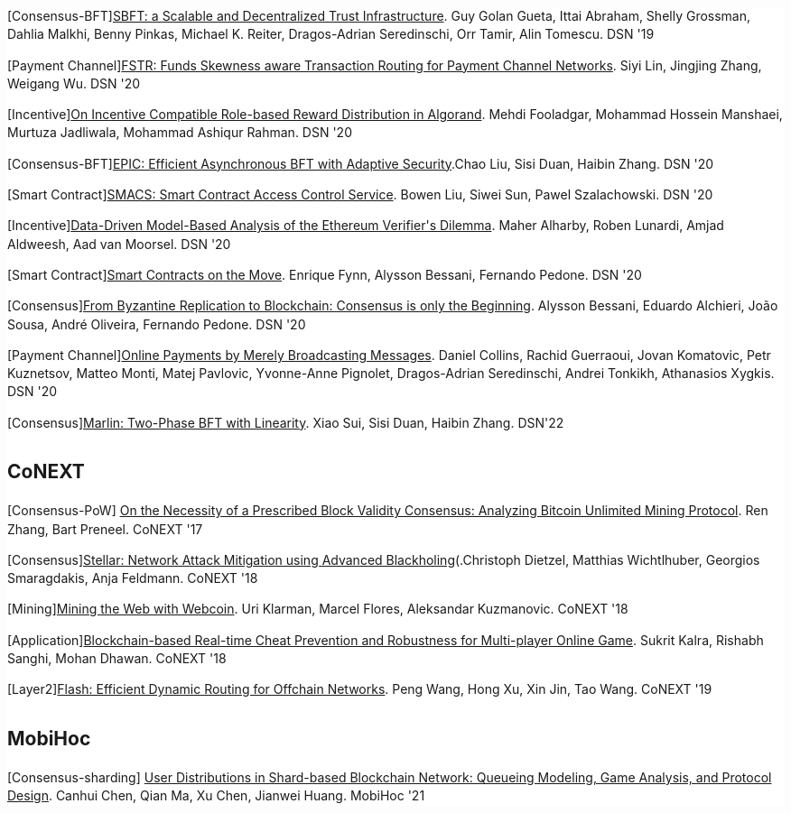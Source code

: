 [Consensus-BFT][SBFT: a Scalable and Decentralized Trust Infrastructure](). Guy Golan Gueta, Ittai Abraham, Shelly Grossman, Dahlia Malkhi, Benny Pinkas, Michael K. Reiter, Dragos-Adrian Seredinschi, Orr Tamir, Alin Tomescu.  DSN '19

[Payment Channel][FSTR: Funds Skewness aware Transaction Routing for Payment Channel Networks](). Siyi Lin, Jingjing Zhang, Weigang Wu. DSN '20

[Incentive][On Incentive Compatible Role-based Reward Distribution in Algorand](https://arxiv.org/abs/1911.03356). Mehdi Fooladgar, Mohammad Hossein Manshaei, Murtuza Jadliwala, Mohammad Ashiqur Rahman.  DSN '20

[Consensus-BFT][EPIC: Efficient Asynchronous BFT with Adaptive Security]().Chao Liu, Sisi Duan, Haibin Zhang. DSN '20 

[Smart Contract][SMACS: Smart Contract Access Control Service](https://arxiv.org/abs/2003.07495). Bowen Liu, Siwei Sun, Pawel Szalachowski. DSN '20

[Incentive][Data-Driven Model-Based Analysis of the Ethereum Verifier's Dilemma](https://arxiv.org/pdf/2004.12768.pdf). Maher Alharby, Roben Lunardi, Amjad Aldweesh, Aad van Moorsel. DSN '20

[Smart Contract][Smart Contracts on the Move](https://arxiv.org/pdf/2004.05933.pdf). Enrique Fynn, Alysson Bessani, Fernando Pedone. DSN '20 

[Consensus][From Byzantine Replication to Blockchain: Consensus is only the Beginning](https://arxiv.org/pdf/2004.14527.pdf). Alysson Bessani, Eduardo Alchieri, João Sousa, André Oliveira, Fernando Pedone. DSN '20

[Payment Channel][Online Payments by Merely Broadcasting Messages](https://arxiv.org/pdf/2004.13184.pdf). Daniel Collins, Rachid Guerraoui, Jovan Komatovic, Petr Kuznetsov, Matteo Monti, Matej Pavlovic, Yvonne-Anne Pignolet, Dragos-Adrian Seredinschi, Andrei Tonkikh, Athanasios Xygkis.  DSN '20 

[Consensus][Marlin: Two-Phase BFT with Linearity](https://eprint.iacr.org/eprint-bin/getfile.pl?entry=2022/551&version=20220516:022614&file=551.pdf). Xiao Sui, Sisi Duan, Haibin Zhang. DSN'22

## CoNEXT
[Consensus-PoW] [On the Necessity of a Prescribed Block Validity Consensus: Analyzing Bitcoin Unlimited Mining Protocol](https://eprint.iacr.org/2017/686.pdf). Ren Zhang, Bart Preneel. CoNEXT '17

[Consensus][Stellar: Network Attack Mitigation using Advanced Blackholing](https://www.de-cix.net/Files/2731074c857497be3827ac9537b6e486f27aa57c/Research-paper-Stellar-Network-Attack-Mitigation-using-Advanced-Blackholing.pdf)(.Christoph Dietzel, Matthias Wichtlhuber, Georgios Smaragdakis, Anja Feldmann. CoNEXT '18

[Mining][Mining the Web with Webcoin](http://networks.cs.northwestern.edu/publications/webcoin/conext18-final22.pdf). Uri Klarman, Marcel Flores, Aleksandar Kuzmanovic. CoNEXT '18

[Application][Blockchain-based Real-time Cheat Prevention and Robustness for Multi-player Online Game](https://dl.acm.org/doi/10.1145/3281411.3281438). Sukrit Kalra, Rishabh Sanghi, Mohan Dhawan. CoNEXT '18

[Layer2][Flash: Efficient Dynamic Routing for Offchain Networks](http://www.cs.jhu.edu/~xinjin/files/CoNEXT19_Flash.pdf). Peng Wang, Hong Xu, Xin Jin, Tao Wang.  CoNEXT '19

## MobiHoc
[Consensus-sharding] [User Distributions in Shard-based Blockchain Network: Queueing Modeling, Game Analysis, and Protocol Design](https://dl.acm.org/doi/abs/10.1145/3466772.3467051). Canhui Chen, Qian Ma, Xu Chen, Jianwei Huang. MobiHoc '21
